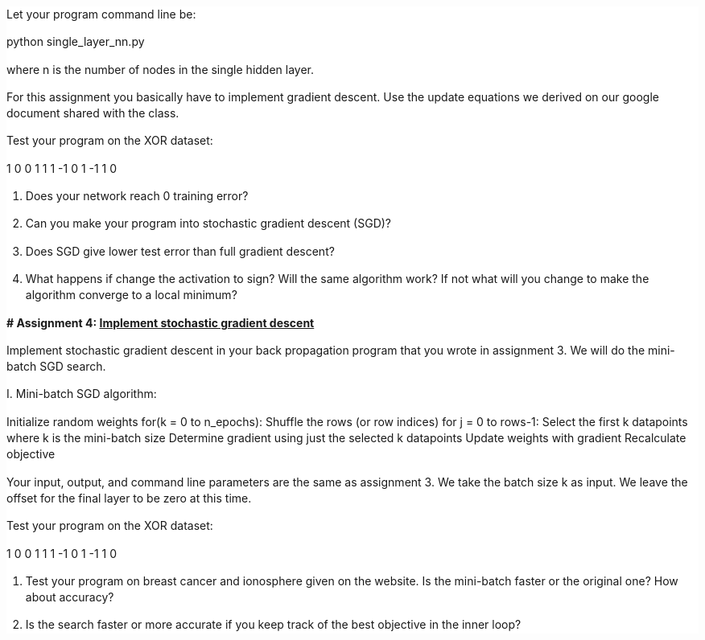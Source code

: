 Let your program command line be:

python single_layer_nn.py <train> <test> <n>

where n is the number of nodes in the single hidden layer.

For this assignment you basically have to implement gradient
descent. Use the update equations we derived on our google document
shared with the class.

Test your program on the XOR dataset:

1 0 0
1 1 1
-1 0 1
-1 1 0

1. Does your network reach 0 training error? 

2. Can you make your program into stochastic gradient descent (SGD)?

3. Does SGD give lower test error than full gradient descent?

4. What happens if change the activation to sign? Will the same algorithm
work? If not what will you change to make the algorithm converge to a local
minimum?

**# Assignment 4: [Implement stochastic gradient descent](https://github.com/Suraj-Jha1508/Deep_Learning_CS677/tree/master/assignment_4)**

Implement stochastic gradient descent in your back propagation program
that you wrote in assignment 3. We will do the mini-batch SGD search. 

I. Mini-batch SGD algorithm:

Initialize random weights
for(k = 0 to n_epochs):
	Shuffle the rows (or row indices)
	for j = 0 to rows-1:
		Select the first k datapoints where k is the mini-batch size
		Determine gradient using just the selected k datapoints
		Update weights with gradient
	Recalculate objective

Your input, output, and command line parameters are the same as assignment 3.
We take the batch size k as input. We leave the offset for the final layer 
to be zero at this time.

Test your program on the XOR dataset:

1 0 0
1 1 1
-1 0 1
-1 1 0

1. Test your program on breast cancer and ionosphere given on the website. Is the 
mini-batch faster or the original one? How about accuracy?

2. Is the search faster or more accurate if you keep track of the best objective
in the inner loop?
